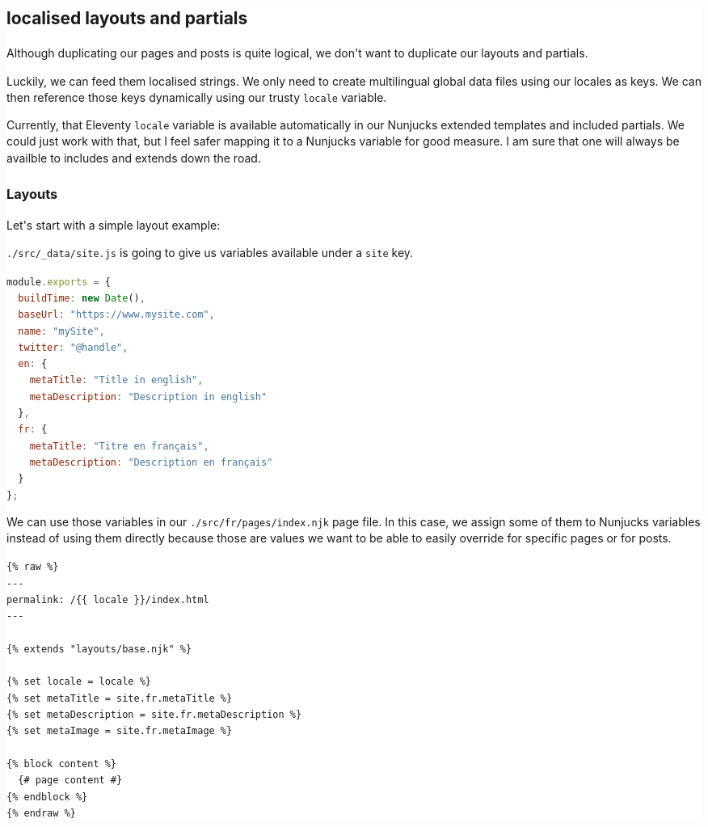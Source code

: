 ## localised layouts and partials

Although duplicating our pages and posts is quite logical, we don't want to duplicate our layouts and partials.

Luckily, we can feed them localised strings. We only need to create multilingual global data files using our locales as keys. We can then reference those keys dynamically using our trusty `locale` variable.

Currently, that Eleventy `locale` variable is available automatically in our Nunjucks extended templates and included partials. We could just work with that, but I feel safer mapping it to a Nunjucks variable for good measure. I am sure that one will always be availble to includes and extends down the road.

### Layouts

Let's start with a simple layout example:

`./src/_data/site.js` is going to give us variables available under a `site` key.

```js
module.exports = {
  buildTime: new Date(),
  baseUrl: "https://www.mysite.com",
  name: "mySite",
  twitter: "@handle",
  en: {
    metaTitle: "Title in english",
    metaDescription: "Description in english"
  },
  fr: {
    metaTitle: "Titre en français",
    metaDescription: "Description en français"
  }
};
```

We can use those variables in our `./src/fr/pages/index.njk` page file. In this case, we assign some of them to Nunjucks variables instead of using them directly because those are values we want to be able to easily override for specific pages or for posts.

```twig
{% raw %}
---
permalink: /{{ locale }}/index.html
---

{% extends "layouts/base.njk" %}

{% set locale = locale %}
{% set metaTitle = site.fr.metaTitle %}
{% set metaDescription = site.fr.metaDescription %}
{% set metaImage = site.fr.metaImage %}

{% block content %}
  {# page content #}
{% endblock %}
{% endraw %}
```
